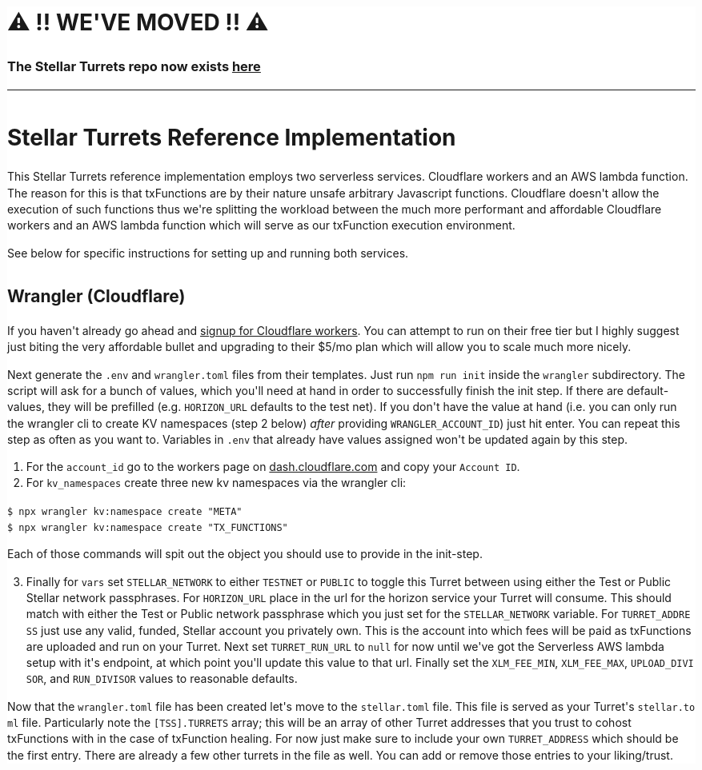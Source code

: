 # ⚠️ !! WE'VE MOVED !! ⚠️
### The Stellar Turrets repo now exists [here](https://github.com/stellar/stellar-turrets)

---

# Stellar Turrets Reference Implementation

This Stellar Turrets reference implementation employs two serverless services. Cloudflare workers and an AWS lambda function. The reason for this is that txFunctions are by their nature unsafe arbitrary Javascript functions. Cloudflare doesn't allow the execution of such functions thus we're splitting the workload between the much more performant and affordable Cloudflare workers and an AWS lambda function which will serve as our txFunction execution environment.

See below for specific instructions for setting up and running both services.

## Wrangler (Cloudflare)
If you haven't already go ahead and [signup for Cloudflare workers](https://dash.cloudflare.com/). You can attempt to run on their free tier but I highly suggest just biting the very affordable bullet and upgrading to their $5/mo plan which will allow you to scale much more nicely.

Next generate the `.env` and `wrangler.toml` files from their templates. Just run `npm run init` inside the `wrangler` subdirectory. The script will ask for a bunch of values, which you'll need at hand in order to successfully finish the init step. If there are default-values, they will be prefilled (e.g. `HORIZON_URL` defaults to the test net). If you don't have the value at hand (i.e. you can only run the wrangler cli to create KV namespaces (step 2 below) *after* providing `WRANGLER_ACCOUNT_ID`) just hit enter. You can repeat this step as often as you want to. Variables in `.env` that already have values assigned won't be updated again by this step.

1. For the `account_id` go to the workers page on [dash.cloudflare.com](https://dash.cloudflare.com) and copy your `Account ID`.
2. For `kv_namespaces` create three new kv namespaces via the wrangler cli:
```
$ npx wrangler kv:namespace create "META"
$ npx wrangler kv:namespace create "TX_FUNCTIONS"
```
Each of those commands will spit out the object you should use to provide in the init-step.

3. Finally for `vars` set `STELLAR_NETWORK` to either `TESTNET` or `PUBLIC` to toggle this Turret between using either the Test or Public Stellar network passphrases. For `HORIZON_URL` place in the url for the horizon service your Turret will consume. This should match with either the Test or Public network passphrase which you just set for the `STELLAR_NETWORK` variable. For `TURRET_ADDRESS` just use any valid, funded, Stellar account you privately own. This is the account into which fees will be paid as txFunctions are uploaded and run on your Turret. Next set `TURRET_RUN_URL` to `null` for now until we've got the Serverless AWS lambda setup with it's endpoint, at which point you'll update this value to that url. Finally set the `XLM_FEE_MIN`, `XLM_FEE_MAX`, `UPLOAD_DIVISOR`, and  `RUN_DIVISOR` values to reasonable defaults.

Now that the `wrangler.toml` file has been created let's move to the `stellar.toml` file. This file is served as your Turret's `stellar.toml` file. Particularly note the `[TSS].TURRETS` array; this will be an array of other Turret addresses that you trust to cohost txFunctions with in the case of txFunction healing. For now just make sure to include your own `TURRET_ADDRESS` which should be the first entry. There are already a few other turrets in the file as well. You can add or remove those entries to your liking/trust.


[turret_info]: https://tyvdh.github.io/stellar-turrets/#operation/getTurretInfo